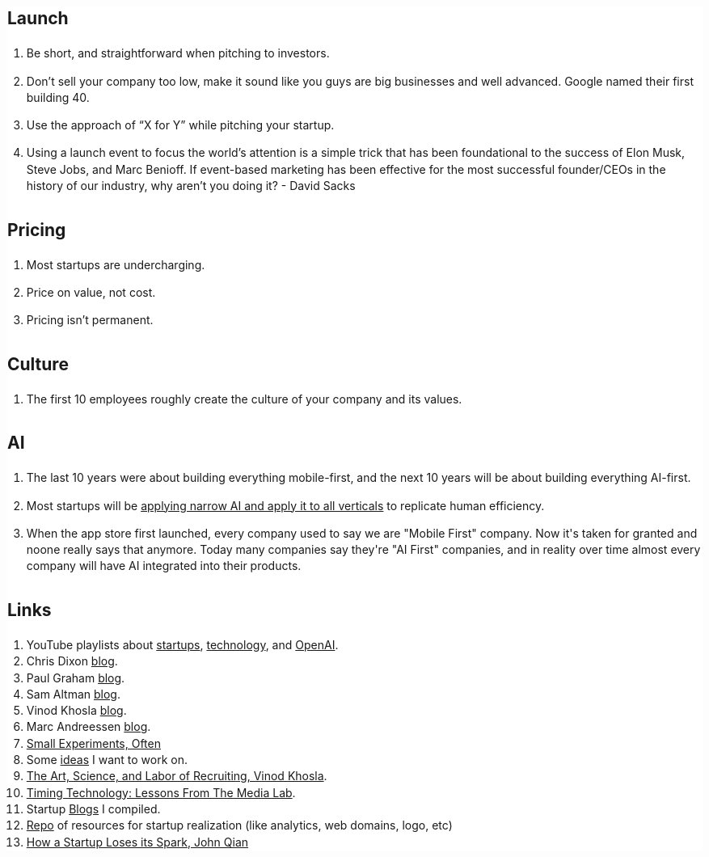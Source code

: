 ## Launch

1.  Be short, and straightforward when pitching to investors.
    
2.  Don’t sell your company too low, make it sound like you guys are big businesses and well advanced. Google named their first building 40.
    
3.  Use the approach of “X for Y” while pitching your startup.
4.  Using a launch event to focus the world’s attention is a simple trick that has been foundational to the success of Elon Musk, Steve Jobs, and Marc Benioff. If event-based marketing has been effective for the most successful founder/CEOs in the history of our industry, why aren’t you doing it? - David Sacks

## Pricing

1.  Most startups are undercharging.
    
2.  Price on value, not cost.
    
3.  Pricing isn’t permanent.
    

## Culture

1.  The first 10 employees roughly create the culture of your company and its values.
    

## AI

1.  The last 10 years were about building everything mobile-first, and the next 10 years will be about building everything AI-first.
    
2.  Most startups will be [applying narrow AI and apply it to all verticals](https://youtu.be/7jXiZ88Dm-k?t=287) to replicate human efficiency.

3. When the app store first launched, every company used to say we are "Mobile First" company. Now it's taken for granted and noone really says that anymore. Today many companies say they're "AI First" companies, and in reality over time almost every company will have AI integrated into their products.

## Links
1. YouTube playlists about [startups](https://www.youtube.com/playlist?list=PLLv5oJEtv1klC2bdly9i1H1n5_2_iOQ1l), [technology](https://www.youtube.com/playlist?list=PLLv5oJEtv1klnVoa2iQkBoRQD76g7sDoo), and [OpenAI](https://www.youtube.com/playlist?list=PLLv5oJEtv1klRKIQK5YETyuq5MTkhpkpy).
2. Chris Dixon [blog](https://cdixon.org/blog).
3. Paul Graham [blog](http://www.paulgraham.com/articles.html).
4. Sam Altman [blog](https://blog.samaltman.com/).
5. Vinod Khosla [blog](https://medium.com/@vkhosla).
6. Marc Andreessen [blog](https://pmarchive.com/).
7. [Small Experiments, Often](https://feld.com/archives/2013/01/small-experiments-often/)
8. Some [ideas](https://github.com/HusseinLezzaik/Startup-Ideas) I want to work on.
9. [The Art, Science, and Labor of Recruiting, Vinod Khosla](https://www.khoslaventures.com/the-art-science-and-labor-of-recruiting/).
10. [Timing Technology: Lessons From The Media Lab](https://gwern.net/timing).
11. Startup [Blogs](https://gist.github.com/HusseinLezzaik/ddf2ff75eef2ed565b855187f0aa505b) I compiled.
12. [Repo](https://github.com/HusseinLezzaik/Startup/tree/main) of resources for startup realization (like analytics, web domains, logo, etc)
13. [How a Startup Loses its Spark, John Qian](https://blog.johnqian.com/startup-spark)
